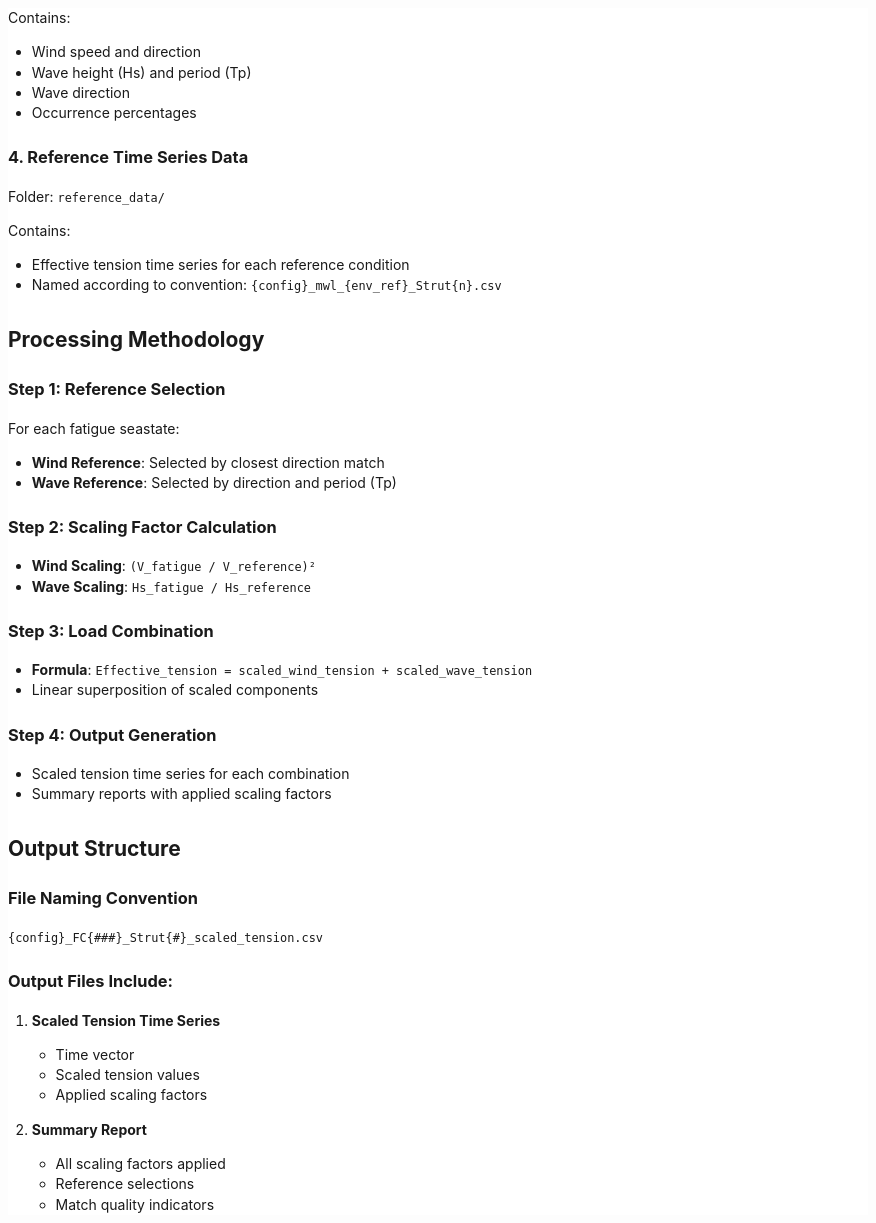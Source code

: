 Contains:
- Wind speed and direction
- Wave height (Hs) and period (Tp)
- Wave direction
- Occurrence percentages

### 4. Reference Time Series Data
Folder: `reference_data/`

Contains:
- Effective tension time series for each reference condition
- Named according to convention: `{config}_mwl_{env_ref}_Strut{n}.csv`

## Processing Methodology

### Step 1: Reference Selection
For each fatigue seastate:
- **Wind Reference**: Selected by closest direction match
- **Wave Reference**: Selected by direction and period (Tp)

### Step 2: Scaling Factor Calculation
- **Wind Scaling**: `(V_fatigue / V_reference)²`
- **Wave Scaling**: `Hs_fatigue / Hs_reference`

### Step 3: Load Combination
- **Formula**: `Effective_tension = scaled_wind_tension + scaled_wave_tension`
- Linear superposition of scaled components

### Step 4: Output Generation
- Scaled tension time series for each combination
- Summary reports with applied scaling factors

## Output Structure

### File Naming Convention
```
{config}_FC{###}_Strut{#}_scaled_tension.csv
```

### Output Files Include:
1. **Scaled Tension Time Series**
   - Time vector
   - Scaled tension values
   - Applied scaling factors

2. **Summary Report**
   - All scaling factors applied
   - Reference selections
   - Match quality indicators
